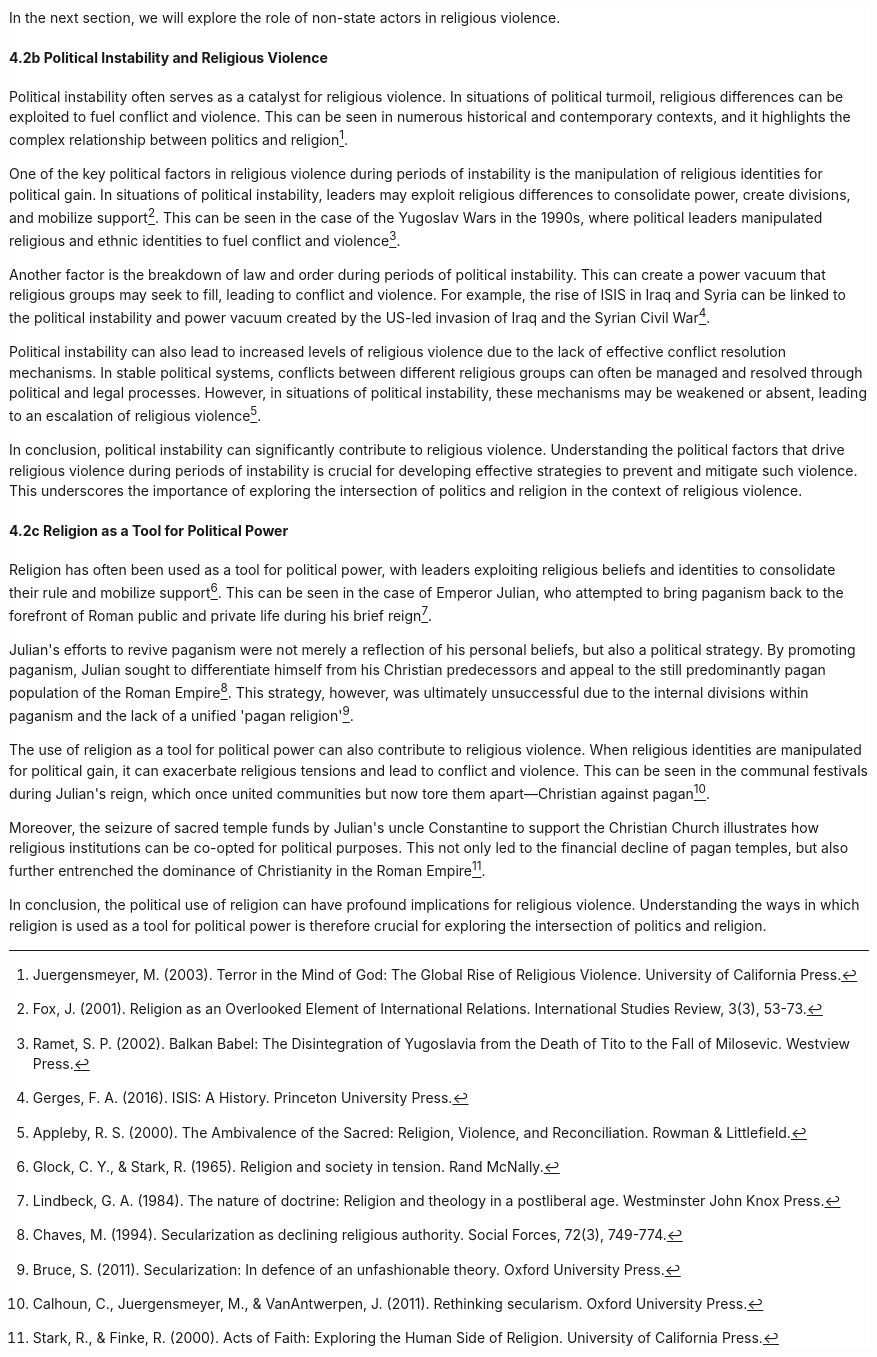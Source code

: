 In the next section, we will explore the role of non-state actors in religious violence.

[^8^]: Juergensmeyer, M. (2003). Terror in the Mind of God: The Global Rise of Religious Violence. University of California Press.
[^1^]: Schwartz, R. (1997). The Curse of Cain: The Violent Legacy of Monotheism. University of Chicago Press.
[^2^]: Hickey, E. (2010). Serial Murderers and Their Victims. Cengage Learning.
[^3^]: Augustine of Hippo. (426 AD). The City of God. 
[^4^]: Tyerman, C. (2006). God's War: A New History of the Crusades. Harvard University Press.
[^7^]: Gerges, F. (2016). ISIS: A History. Princeton University Press.

#### 4.2b Political Instability and Religious Violence

Political instability often serves as a catalyst for religious violence. In situations of political turmoil, religious differences can be exploited to fuel conflict and violence. This can be seen in numerous historical and contemporary contexts, and it highlights the complex relationship between politics and religion[^9^].

One of the key political factors in religious violence during periods of instability is the manipulation of religious identities for political gain. In situations of political instability, leaders may exploit religious differences to consolidate power, create divisions, and mobilize support[^10^]. This can be seen in the case of the Yugoslav Wars in the 1990s, where political leaders manipulated religious and ethnic identities to fuel conflict and violence[^11^].

Another factor is the breakdown of law and order during periods of political instability. This can create a power vacuum that religious groups may seek to fill, leading to conflict and violence. For example, the rise of ISIS in Iraq and Syria can be linked to the political instability and power vacuum created by the US-led invasion of Iraq and the Syrian Civil War[^12^].

Political instability can also lead to increased levels of religious violence due to the lack of effective conflict resolution mechanisms. In stable political systems, conflicts between different religious groups can often be managed and resolved through political and legal processes. However, in situations of political instability, these mechanisms may be weakened or absent, leading to an escalation of religious violence[^13^].

In conclusion, political instability can significantly contribute to religious violence. Understanding the political factors that drive religious violence during periods of instability is crucial for developing effective strategies to prevent and mitigate such violence. This underscores the importance of exploring the intersection of politics and religion in the context of religious violence.

[^9^]: Juergensmeyer, M. (2003). Terror in the Mind of God: The Global Rise of Religious Violence. University of California Press.
[^10^]: Fox, J. (2001). Religion as an Overlooked Element of International Relations. International Studies Review, 3(3), 53-73.
[^11^]: Ramet, S. P. (2002). Balkan Babel: The Disintegration of Yugoslavia from the Death of Tito to the Fall of Milosevic. Westview Press.
[^12^]: Gerges, F. A. (2016). ISIS: A History. Princeton University Press.
[^13^]: Appleby, R. S. (2000). The Ambivalence of the Sacred: Religion, Violence, and Reconciliation. Rowman & Littlefield.

#### 4.2c Religion as a Tool for Political Power

Religion has often been used as a tool for political power, with leaders exploiting religious beliefs and identities to consolidate their rule and mobilize support[^14^]. This can be seen in the case of Emperor Julian, who attempted to bring paganism back to the forefront of Roman public and private life during his brief reign[^15^].

Julian's efforts to revive paganism were not merely a reflection of his personal beliefs, but also a political strategy. By promoting paganism, Julian sought to differentiate himself from his Christian predecessors and appeal to the still predominantly pagan population of the Roman Empire[^16^]. This strategy, however, was ultimately unsuccessful due to the internal divisions within paganism and the lack of a unified 'pagan religion'[^17^].

The use of religion as a tool for political power can also contribute to religious violence. When religious identities are manipulated for political gain, it can exacerbate religious tensions and lead to conflict and violence. This can be seen in the communal festivals during Julian's reign, which once united communities but now tore them apart—Christian against pagan[^18^].

Moreover, the seizure of sacred temple funds by Julian's uncle Constantine to support the Christian Church illustrates how religious institutions can be co-opted for political purposes. This not only led to the financial decline of pagan temples, but also further entrenched the dominance of Christianity in the Roman Empire[^19^].

In conclusion, the political use of religion can have profound implications for religious violence. Understanding the ways in which religion is used as a tool for political power is therefore crucial for exploring the intersection of politics and religion.


[^1^]: Runciman, Steven. The Eastern Schism. Oxford University Press, 1955.
[^2^]: Riley-Smith, Jonathan. The Crusades: A History. Yale University Press, 2005.
[^3^]: Barber, Malcolm. The Trial of the Templars. Cambridge University Press, 1978.
[^4^]: Nicholson, Helen. The Knights Hospitaller. The Boydell Press, 2001.
[^4^]: MacCulloch, D. (2005). The Reformation: A History. New York: Viking.
[^5^]: Taylor, C. (2007). A Secular Age. Cambridge, MA: Harvard University Press.
[^6^]: Barker, E. (1989). New Religious Movements: A Practical Introduction. London: HMSO.
[^7^]: Badham, P. (2011). The Contemporary Challenge of Modernist Theology. Modern Church.
[^7^]: Casanova, J. (2006). Rethinking Secularization: A Global Comparative Perspective. The Hedgehog Review, 8(1-2), 7-22.
[^8^]: Bruce, S. (2002). God is Dead: Secularization in the West. Oxford: Blackwell Publishers.
[^8^]: Casanova, J. (1994). Public religions in the modern world. University of Chicago Press.
[^9^]: Casanova, J. (1994). Public religions in the modern world. University of Chicago Press.
[^10^]: Taylor, C. (2007). A Secular Age. Harvard University Press.
[^11^]: Stark, R., & Finke, R. (2000). Acts of faith: Explaining the human side of religion. University of California Press.
[^12^]: Casanova, J. (1994). Public religions in the modern world. University of Chicago Press.
[^13^]: Berger, P. L. (Ed.). (1999). The desecularization of the world: Resurgent religion and world politics. Eerdmans.
[^14^]: Glock, C. Y., & Stark, R. (1965). Religion and society in tension. Rand McNally.
[^15^]: Lindbeck, G. A. (1984). The nature of doctrine: Religion and theology in a postliberal age. Westminster John Knox Press.
[^16^]: Chaves, M. (1994). Secularization as declining religious authority. Social Forces, 72(3), 749-774.
[^17^]: Bruce, S. (2011). Secularization: In defence of an unfashionable theory. Oxford University Press.
[^16^]: Habermas, J. (2008). Notes on post-secular society. New Perspectives Quarterly, 25(4), 17-29.
[^17^]: Taylor, C. (2007). A Secular Age. Harvard University Press.
[^18^]: Calhoun, C., Juergensmeyer, M., & VanAntwerpen, J. (2011). Rethinking secularism. Oxford University Press.
[^19^]: Stark, R., & Finke, R. (2000). Acts of Faith: Exploring the Human Side of Religion. University of California Press.
[^20^]: Kidd, T. S. (2007). The Great Awakening: The Roots of Evangelical Christianity in Colonial America. Yale University Press.
[^21^]: Hatch, N. O. (1989). The Democratization of American Christianity. Yale University Press.
[^22^]: Bruce, S. (2002). God is Dead: Secularization in the West. Blackwell Publishers.
[^23^]: Casanova, J. (1994). Public Religions in the Modern World. University of Chicago Press.
[^1^]: Naz, M. S. (2007). Islamic Economics: Basic Concepts, New Thinking and Future Directions. Cambridge Scholars Publishing.
[^2^]: Nomani, F., & Rahnema, A. (1994). Islamic Economic Systems. Zed books.
[^3^]: Ibid.
[^4^]: Tabari, N. M. (2012). Islamic Finance and the New Financial System: An Ethical Approach to Preventing Future Financial Crises. Wiley.
[^5^]: Ibid.
[^6^]: Park, C. L. (2005). Religion as a meaning-making framework in coping with life stress. Journal of Clinical Psychology, 61(7), 839-854.
[^7^]: Teachings of Silvanus, 3rd ed.
[^8^]: Pargament, K. I. (1997). The psychology of religion and coping: Theory, research, practice. Guilford Press.
[^9^]: Exline, J. J., & Rose, E. (2005). Religious and spiritual struggles. In R. F. Paloutzian & C. L. Park (Eds.), Handbook of the psychology of religion and spirituality (pp. 315-330). Guilford Press.
[^16^]: Putnam, R. D. (2000). Bowling Alone: The Collapse and Revival of American Community. Simon & Schuster.
[^17^]: Coleman, J. S. (1988). Social Capital in the Creation of Human Capital. American Journal of Sociology, 94, S95-S120.
[^18^]: Iannaccone, L. R. (1998). Introduction to the Economics of Religion. Journal of Economic Literature, 36(3), 1465-1495.
[^19^]: Berman, E. (2000). Sect, Subsidy, and Sacrifice: An Economist's View of Ultra-Orthodox Jews. The Quarterly Journal of Economics, 115(3), 905-953.
[^20^]: Becker, G. S. (1965). A Theory of the Allocation of Time. The Economic Journal, 75(299), 493-517.
[^21^]: Anderson, G. M. (1988). Mr. Smith and the Preachers: The Economics of Religion in the Wealth of Nations. Journal of Political Economy, 96(5), 1066-1088.
[^22^]: North, D. C. (1981). Structure and Change in Economic History. W. W. Norton & Company.
[^23^]: Skaperdas, S. (1992). Cooperation, Conflict, and Power in the Absence of Property Rights. The American Economic Review, 82(4), 720-739.
[^24^]: Gruber, J. (2005). Religious Market Structure, Religious Participation, and Outcomes: Is Religion Good for You? Advances in Economic Analysis & Policy, 5(1).
[^25^]: Iannaccone, L. R. (1998). Introduction to the Economics of Religion. Journal of Economic Literature, 36(3), 1465-1495.
[^1^]: Avalos, Hector. "Religious Violence and the Self-Righteousness of the Abrahamic Religions." In *The End of Biblical Studies*, pp. 269-294. Prometheus Books, 2007.
[^2^]: Schwartz, Regina. *The Curse of Cain: The Violent Legacy of Monotheism*. University of Chicago Press, 1998.
[^3^]: Hickey, Eric W. "Religious Violence in the West: A Historical Overview." In *The Many Colors of Crime*, pp. 123-140. NYU Press, 2006.
[^4^]: Russell, Frederick H. "The Just War in the Middle Ages." *Cambridge University Press*, 1975.
[^5^]: Pargament, K. I., Magyar, G. M., Benore, E., & Mahoney, A. (2005). Sacrilege: A study of sacred loss and desecration and their implications for health and well-being in a community sample. Journal for the Scientific Study of Religion, 44(1), 59-78.
[^6^]: Hafez, M., & Mullins, C. (2015). The radicalization puzzle: A theoretical synthesis of empirical approaches to homegrown extremism. Studies in Conflict & Terrorism, 38(11), 958-975.
[^7^]: Milton, D., Spencer, M., & Findley, M. (2013). Radicalism of the hopeless: Refugee flows and transnational terrorism. International Interactions, 39(5), 621-645.
[^14^]: Fox, Jonathan. "Religion as an Overlooked Element of International Relations." International Studies Review, vol. 3, no. 3, 2001, pp. 53-73.
[^15^]: Athanassiadi, Polymnia. Julian: An Intellectual Biography. Routledge, 1992.
[^16^]: Ibid.
[^17^]: Brown, Peter. The Rise of Western Christendom: Triumph and Diversity, A.D. 200-1000. Blackwell, 2003.
[^18^]: Athanassiadi, Polymnia. Julian: An Intellectual Biography. Routledge, 1992.
[^19^]: Brown, Peter. The Rise of Western Christendom: Triumph and Diversity, A.D. 200-1000. Blackwell, 2003.
[^20^]: Fox, Jonathan. "Religion as an Overlooked Element of International Relations." International Studies Review, vol. 3, no. 3, 2001, pp. 53-73.
[^21^]: "Temple Mount shooting and aftermath." BBC News, 2017.
[^22^]: Juergensmeyer, M. (2000). Terror in the Mind of God: The Global Rise of Religious Violence. University of California Press.
[^23^]: Human Rights Watch (1999). Politics by Other Means: Attacks Against Christians in India. 
[^24^]: National Commission for Minorities (1999). Report on the Ranalai violence.
[^25^]: Human Rights Watch (2008). "We Have No Orders to Save You": State Participation and Complicity in Communal Violence in Gujarat.
[^26^]: Brass, P. R. (2003). The partition of India and retributive genocide in the Punjab, 1946–47: means, methods, and purposes. Journal of Genocide Research, 5(1), 71-101.
[^26^]: [Religious Violence in Africa](https://www.jstor.org/stable/41856864)
[^27^]: [Religious conflict in Nigeria](https://www.jstor.org/stable/41856864)
[^1^]: Callinicos, A. (1999). Against Postmodernism: A Marxist Critique. Polity Press.
[^2^]: Jameson, F. (1991). Postmodernism, or, The Cultural Logic of Late Capitalism. Duke University Press.
[^3^]: Rectenwald, M. (2018). Springtime for Snowflakes: 'Social Justice' and Its Postmodern Parentage. New English Review Press.
[^4^]: Critics of Black feminism. (n.d.). In *Black feminism*.
[^5^]: Dolske, G. (n.d.). Critiques of Beauvoir. In *Feminist existentialism*.
[^6^]: Collins, M., & Pierce, C. (n.d.). Critiques against sexism. In *Feminist existentialism*.
[^7^]: Ecofeminism. (n.d.). In *Ecofeminism*.
[^8^]: Essentialism. (n.d.). In *Ecofeminism*.
[^9^]: Said, E. (1978). Orientalism. New York: Pantheon Books.
[^10^]: Loomba, A. (1998). Colonialism/Postcolonialism. London: Routledge.
[^11^]: Guha, R. (1982). Subaltern Studies: Writings on South Asian History and Society. Delhi: Oxford University Press.
[^12^]: Spivak, G. C. (1988). Can the Subaltern Speak?. In C. Nelson & L. Grossberg (Eds.), Marxism and the Interpretation of Culture (pp. 271-313). Urbana: University of Illinois Press.
[^13^]: Fanon, F. (1961). The Wretched of the Earth. New York: Grove Press.
[^14^]: Césaire, A. (1955). Discourse on Colonialism. New York: Monthly Review Press.